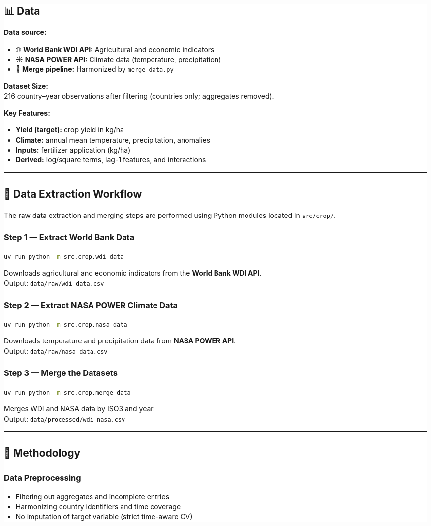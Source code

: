 
## 📊 Data

**Data source:**  
- 🌐 **World Bank WDI API:** Agricultural and economic indicators  
- ☀️ **NASA POWER API:** Climate data (temperature, precipitation)  
- 🔗 **Merge pipeline:** Harmonized by `merge_data.py`  

**Dataset Size:**  
216 country–year observations after filtering (countries only; aggregates removed).

**Key Features:**  
- **Yield (target):** crop yield in kg/ha  
- **Climate:** annual mean temperature, precipitation, anomalies  
- **Inputs:** fertilizer application (kg/ha)  
- **Derived:** log/square terms, lag-1 features, and interactions

---

## 🧩 Data Extraction Workflow

The raw data extraction and merging steps are performed using Python modules located in `src/crop/`.

### Step 1 — Extract World Bank Data
```bash
uv run python -m src.crop.wdi_data
```
Downloads agricultural and economic indicators from the **World Bank WDI API**.  
Output: `data/raw/wdi_data.csv`

### Step 2 — Extract NASA POWER Climate Data
```bash
uv run python -m src.crop.nasa_data
```
Downloads temperature and precipitation data from **NASA POWER API**.  
Output: `data/raw/nasa_data.csv`

### Step 3 — Merge the Datasets
```bash
uv run python -m src.crop.merge_data
```
Merges WDI and NASA data by ISO3 and year.  
Output: `data/processed/wdi_nasa.csv`

---

## 🤖 Methodology

### Data Preprocessing
- Filtering out aggregates and incomplete entries  
- Harmonizing country identifiers and time coverage  
- No imputation of target variable (strict time-aware CV)
